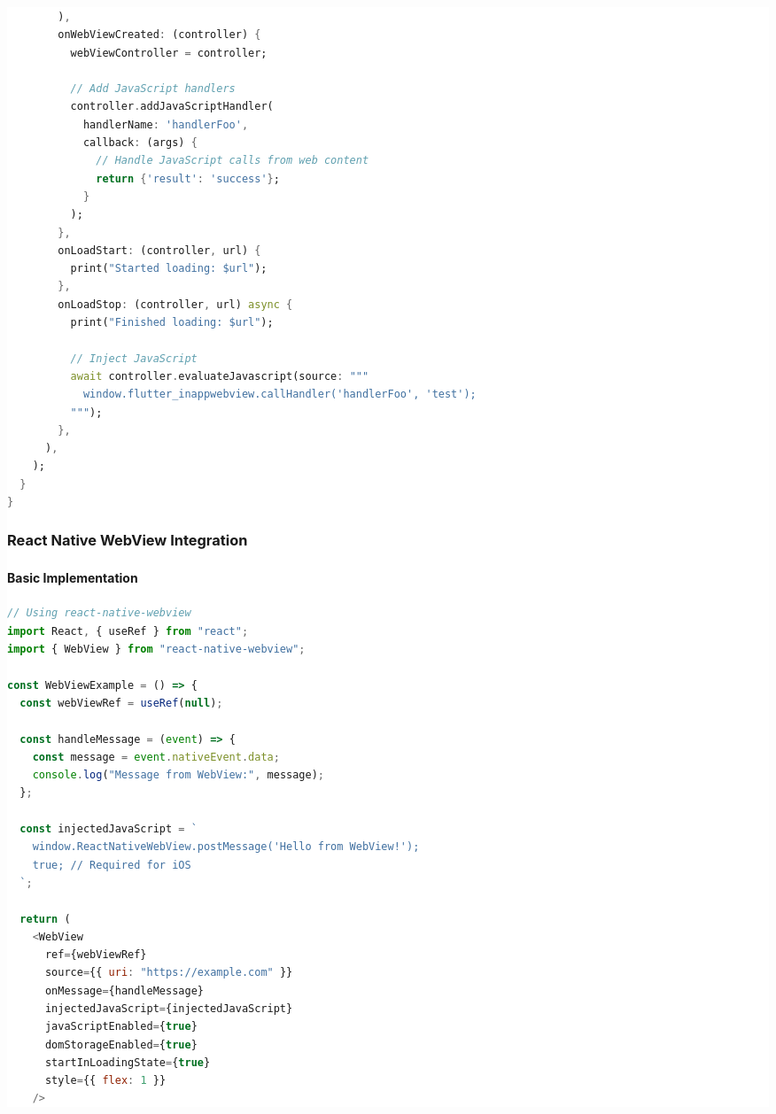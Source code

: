 ```dart
        ),
        onWebViewCreated: (controller) {
          webViewController = controller;

          // Add JavaScript handlers
          controller.addJavaScriptHandler(
            handlerName: 'handlerFoo',
            callback: (args) {
              // Handle JavaScript calls from web content
              return {'result': 'success'};
            }
          );
        },
        onLoadStart: (controller, url) {
          print("Started loading: $url");
        },
        onLoadStop: (controller, url) async {
          print("Finished loading: $url");

          // Inject JavaScript
          await controller.evaluateJavascript(source: """
            window.flutter_inappwebview.callHandler('handlerFoo', 'test');
          """);
        },
      ),
    );
  }
}
```

### React Native WebView Integration

#### Basic Implementation

```javascript
// Using react-native-webview
import React, { useRef } from "react";
import { WebView } from "react-native-webview";

const WebViewExample = () => {
  const webViewRef = useRef(null);

  const handleMessage = (event) => {
    const message = event.nativeEvent.data;
    console.log("Message from WebView:", message);
  };

  const injectedJavaScript = `
    window.ReactNativeWebView.postMessage('Hello from WebView!');
    true; // Required for iOS
  `;

  return (
    <WebView
      ref={webViewRef}
      source={{ uri: "https://example.com" }}
      onMessage={handleMessage}
      injectedJavaScript={injectedJavaScript}
      javaScriptEnabled={true}
      domStorageEnabled={true}
      startInLoadingState={true}
      style={{ flex: 1 }}
    />
```